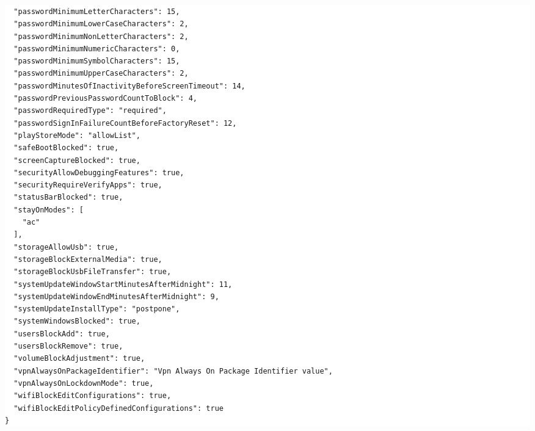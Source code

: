 ``` http
  "passwordMinimumLetterCharacters": 15,
  "passwordMinimumLowerCaseCharacters": 2,
  "passwordMinimumNonLetterCharacters": 2,
  "passwordMinimumNumericCharacters": 0,
  "passwordMinimumSymbolCharacters": 15,
  "passwordMinimumUpperCaseCharacters": 2,
  "passwordMinutesOfInactivityBeforeScreenTimeout": 14,
  "passwordPreviousPasswordCountToBlock": 4,
  "passwordRequiredType": "required",
  "passwordSignInFailureCountBeforeFactoryReset": 12,
  "playStoreMode": "allowList",
  "safeBootBlocked": true,
  "screenCaptureBlocked": true,
  "securityAllowDebuggingFeatures": true,
  "securityRequireVerifyApps": true,
  "statusBarBlocked": true,
  "stayOnModes": [
    "ac"
  ],
  "storageAllowUsb": true,
  "storageBlockExternalMedia": true,
  "storageBlockUsbFileTransfer": true,
  "systemUpdateWindowStartMinutesAfterMidnight": 11,
  "systemUpdateWindowEndMinutesAfterMidnight": 9,
  "systemUpdateInstallType": "postpone",
  "systemWindowsBlocked": true,
  "usersBlockAdd": true,
  "usersBlockRemove": true,
  "volumeBlockAdjustment": true,
  "vpnAlwaysOnPackageIdentifier": "Vpn Always On Package Identifier value",
  "vpnAlwaysOnLockdownMode": true,
  "wifiBlockEditConfigurations": true,
  "wifiBlockEditPolicyDefinedConfigurations": true
}
```





